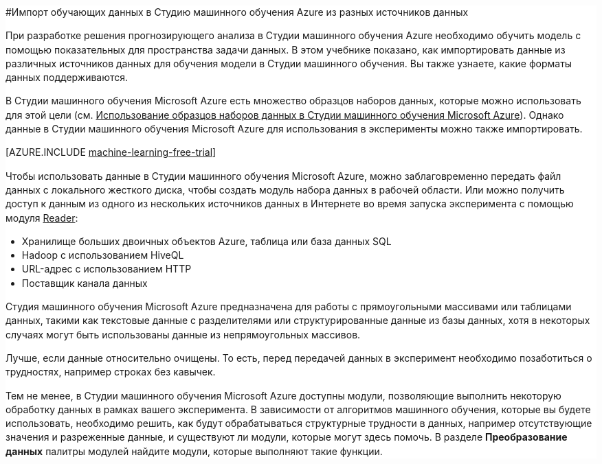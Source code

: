 <properties
	pageTitle="Импорт данных в Студию машинного обучения | Microsoft Azure"
	description="Импорт обучающих данных в Студию машинного обучения Azure из разных источников данных Узнайте, какие типы данных и форматы данных поддерживаются."
	services="machine-learning"
	documentationCenter=""
	authors="garyericson"
	manager="paulettm"
	editor="cgronlun"/>

<tags
	ms.service="machine-learning"
	ms.workload="data-services"
	ms.tgt_pltfrm="na"
	ms.devlang="na"
	ms.topic="article"
	ms.date="05/19/2015"
	ms.author="garye" />


#Импорт обучающих данных в Студию машинного обучения Azure из разных источников данных

При разработке решения прогнозирующего анализа в Студии машинного обучения Azure необходимо обучить модель с помощью показательных для пространства задачи данных. В этом учебнике показано, как импортировать данные из различных источников данных для обучения модели в Студии машинного обучения. Вы также узнаете, какие форматы данных поддерживаются.

В Студии машинного обучения Microsoft Azure есть множество образцов наборов данных, которые можно использовать для этой цели (см. [Использование образцов наборов данных в Студии машинного обучения Microsoft Azure](machine-learning-use-sample-datasets.md)). Однако данные в Студии машинного обучения Microsoft Azure для использования в эксперименты можно также импортировать.

[AZURE.INCLUDE [machine-learning-free-trial](../../includes/machine-learning-free-trial.md)]

Чтобы использовать данные в Студии машинного обучения Microsoft Azure, можно заблаговременно передать файл данных с локального жесткого диска, чтобы создать модуль набора данных в рабочей области. Или можно получить доступ к данным из одного из нескольких источников данных в Интернете во время запуска эксперимента с помощью модуля [Reader][reader]\:

- Хранилище больших двоичных объектов Azure, таблица или база данных SQL
- Hadoop с использованием HiveQL
- URL-адрес с использованием HTTP
- Поставщик канала данных

Студия машинного обучения Microsoft Azure предназначена для работы с прямоугольными массивами или таблицами данных, такими как текстовые данные с разделителями или структурированные данные из базы данных, хотя в некоторых случаях могут быть использованы данные из непрямоугольных массивов.

Лучше, если данные относительно очищены. То есть, перед передачей данных в эксперимент необходимо позаботиться о трудностях, например строках без кавычек.

Тем не менее, в Студии машинного обучения Microsoft Azure доступны модули, позволяющие выполнить некоторую обработку данных в рамках вашего эксперимента. В зависимости от алгоритмов машинного обучения, которые вы будете использовать, необходимо решить, как будут обрабатываться структурные трудности в данных, например отсутствующие значения и разреженные данные, и существуют ли модули, которые могут здесь помочь. В разделе **Преобразование данных** палитры модулей найдите модули, которые выполняют такие функции.


[convert-to-dataset]: https://msdn.microsoft.com/library/azure/72bf58e0-fc87-4bb1-9704-f1805003b975/
[metadata-editor]: https://msdn.microsoft.com/library/azure/370b6676-c11c-486f-bf73-35349f842a66/
[reader]: https://msdn.microsoft.com/library/azure/4e1b0fe6-aded-4b3f-a36f-39b8862b9004/